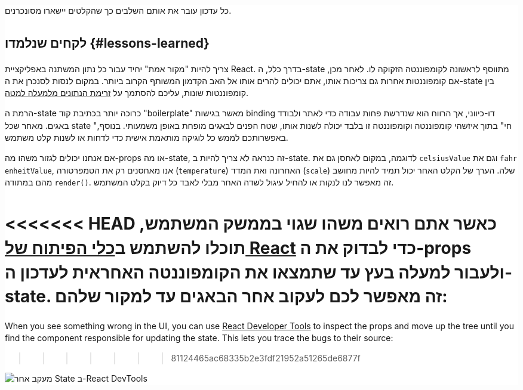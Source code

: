 כל עדכון עובר את אותם השלבים כך שהקלטים יישארו מסונכרנים.

## לקחים שנלמדו {#lessons-learned}

צריך להיות "מקור אמת" יחיד עבור כל נתון המשתנה באפליקציית React. בדרך כלל, ה-state מתווסף לראשונה לקומפוננטה הזקוקה לו. לאחר מכן, אם קומפוננטות אחרות גם צריכות אותו, אתם יכולים להרים אותו אל האב הקדמון המשותף הקרוב ביותר. במקום לנסות לסנכרן את ה-state בין קומפוננטות שונות, עליכם להסתמך על [זרימת הנתונים מלמעלה למטה](/docs/state-and-lifecycle.html#the-data-flows-down).

הרמת ה-state כרוכה יותר בכתיבת קוד "boilerplate" מאשר בגישות binding דו-כיווני, אך הרווח הוא שנדרשת פחות עבודה כדי לאתר ולבודד באגים. מאחר שכל state "חי" בתוך איזשהי קומפוננטה וקומפוננטה זו בלבד יכולה לשנות אותו, שטח הפנים לבאגים מופחת באופן משמעותי. בנוסף, באפשרותכם לממש כל לוגיקה מותאמת אישית כדי לדחות או לשנות קלט משתמש.

אם אנחנו יכולים לגזור משהו מה-props או מה-state, זה כנראה לא צריך להיות ב-state. לדוגמה, במקום לאחסן גם את `celsiusValue` וגם את `fahrenheitValue`, אנו מאחסנים רק את הטמפרטורה (`temperature`) האחרונה ואת המדד (`scale`) שלה. הערך של הקלט האחר יכול תמיד להיות מחושב מהם במתודה `render()`. זה מאפשר לנו לנקות או להחיל עיגול לשדה האחר מבלי לאבד כל דיוק בקלט המשתמש.

<<<<<<< HEAD
כאשר אתם רואים משהו שגוי בממשק המשתמש, תוכלו להשתמש ב[כלי הפיתוח של React](https://github.com/facebook/react-devtools) כדי לבדוק את ה-props ולעבור למעלה בעץ עד שתמצאו את הקומפוננטה האחראית לעדכון ה-state. זה מאפשר לכם לעקוב אחר הבאגים עד למקור שלהם:
=======
When you see something wrong in the UI, you can use [React Developer Tools](https://github.com/facebook/react/tree/master/packages/react-devtools) to inspect the props and move up the tree until you find the component responsible for updating the state. This lets you trace the bugs to their source:
>>>>>>> 81124465ac68335b2e3fdf21952a51265de6877f

<img src="../images/docs/react-devtools-state.gif" alt="מעקב אחר State ב-React DevTools" max-width="100%" height="100%">

